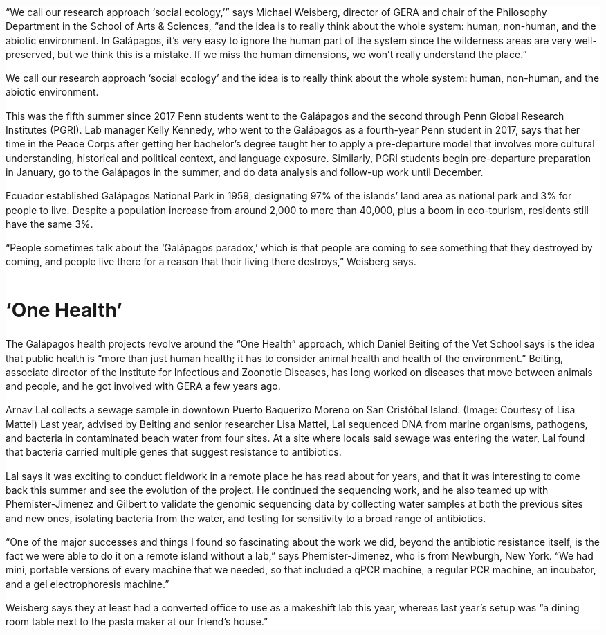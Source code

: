 “We call our research approach ‘social ecology,’” says Michael Weisberg, director of GERA and chair of the Philosophy Department in the School of Arts & Sciences, “and the idea is to really think about the whole system: human, non-human, and the abiotic environment. In Galápagos, it’s very easy to ignore the human part of the system since the wilderness areas are very well-preserved, but we think this is a mistake. If we miss the human dimensions, we won’t really understand the place.”

We call our research approach ‘social ecology’ and the idea is to really think about the whole system: human, non-human, and the abiotic environment.

This was the fifth summer since 2017 Penn students went to the Galápagos and the second through Penn Global Research Institutes (PGRI). Lab manager Kelly Kennedy, who went to the Galápagos as a fourth-year Penn student in 2017, says that her time in the Peace Corps after getting her bachelor’s degree taught her to apply a pre-departure model that involves more cultural understanding, historical and political context, and language exposure. Similarly, PGRI students begin pre-departure preparation in January, go to the Galápagos in the summer, and do data analysis and follow-up work until December.

Ecuador established Galápagos National Park in 1959, designating 97% of the islands’ land area as national park and 3% for people to live. Despite a population increase from around 2,000 to more than 40,000, plus a boom in eco-tourism, residents still have the same 3%.

“People sometimes talk about the ‘Galápagos paradox,’ which is that people are coming to see something that they destroyed by coming, and people live there for a reason that their living there destroys,” Weisberg says.

# ‘One Health’

The Galápagos health projects revolve around the “One Health” approach, which Daniel Beiting of the Vet School says is the idea that public health is “more than just human health; it has to consider animal health and health of the environment.” Beiting, associate director of the Institute for Infectious and Zoonotic Diseases, has long worked on diseases that move between animals and people, and he got involved with GERA a few years ago.

Arnav Lal collects a sewage sample in downtown Puerto Baquerizo Moreno on San Cristóbal Island. (Image: Courtesy of Lisa Mattei)
Last year, advised by Beiting and senior researcher Lisa Mattei, Lal sequenced DNA from marine organisms, pathogens, and bacteria in contaminated beach water from four sites. At a site where locals said sewage was entering the water, Lal found that bacteria carried multiple genes that suggest resistance to antibiotics.

Lal says it was exciting to conduct fieldwork in a remote place he has read about for years, and that it was interesting to come back this summer and see the evolution of the project. He continued the sequencing work, and he also teamed up with Phemister-Jimenez and Gilbert to validate the genomic sequencing data by collecting water samples at both the previous sites and new ones, isolating bacteria from the water, and testing for sensitivity to a broad range of antibiotics.

“One of the major successes and things I found so fascinating about the work we did, beyond the antibiotic resistance itself, is the fact we were able to do it on a remote island without a lab,” says Phemister-Jimenez, who is from Newburgh, New York. “We had mini, portable versions of every machine that we needed, so that included a qPCR machine, a regular PCR machine, an incubator, and a gel electrophoresis machine.”

Weisberg says they at least had a converted office to use as a makeshift lab this year, whereas last year’s setup was “a dining room table next to the pasta maker at our friend’s house.”
